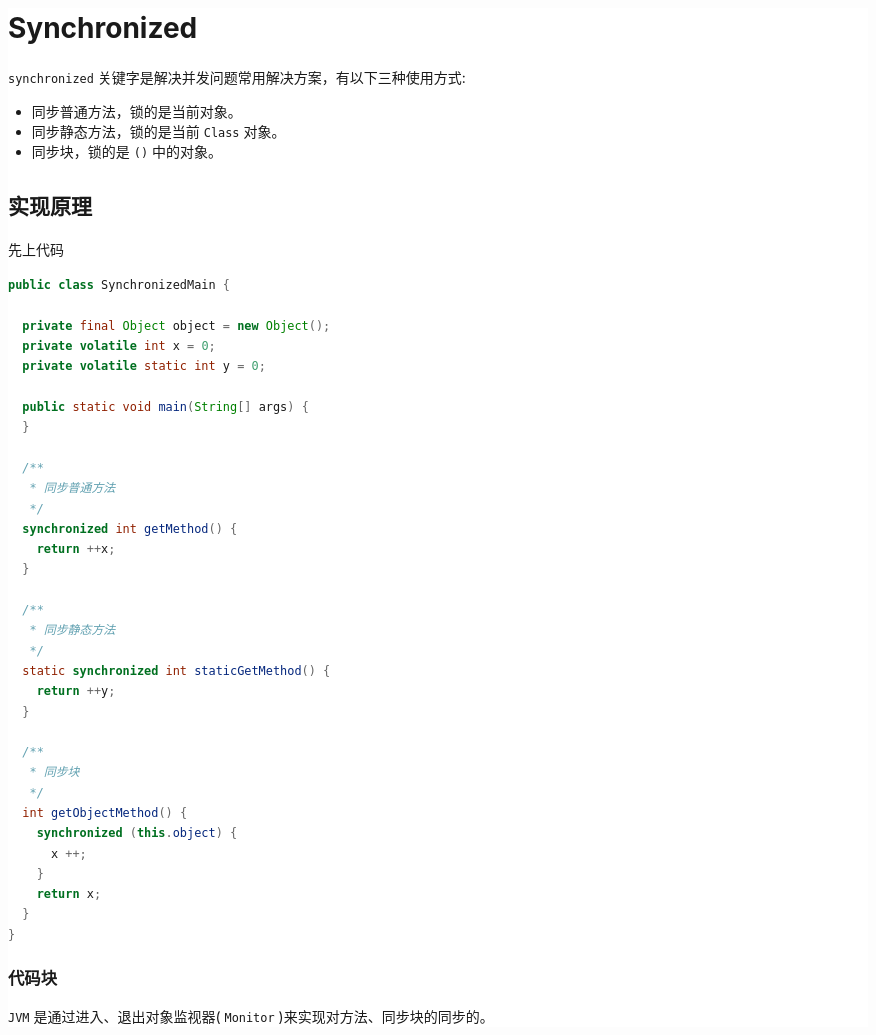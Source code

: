 # Synchronized

`synchronized` 关键字是解决并发问题常用解决方案，有以下三种使用方式:

- 同步普通方法，锁的是当前对象。
- 同步静态方法，锁的是当前 `Class` 对象。
- 同步块，锁的是 `()` 中的对象。


## 实现原理

先上代码

```java
public class SynchronizedMain {

  private final Object object = new Object();
  private volatile int x = 0;
  private volatile static int y = 0;

  public static void main(String[] args) {
  }

  /**
   * 同步普通方法
   */
  synchronized int getMethod() {
    return ++x;
  }

  /**
   * 同步静态方法
   */
  static synchronized int staticGetMethod() {
    return ++y;
  }

  /**
   * 同步块
   */
  int getObjectMethod() {
    synchronized (this.object) {
      x ++;
    }
    return x;
  }
}
```

### 代码块

`JVM` 是通过进入、退出对象监视器( `Monitor` )来实现对方法、同步块的同步的。
